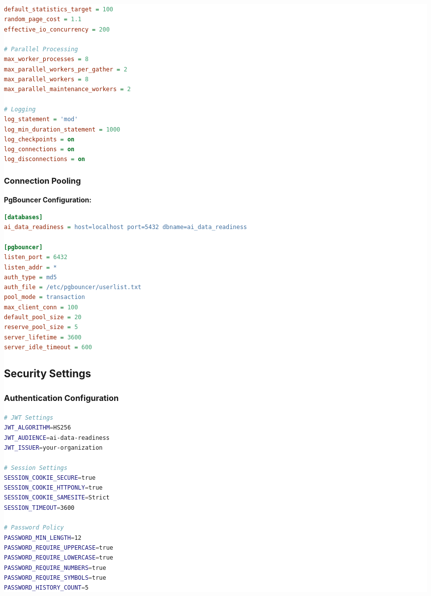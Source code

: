 ```ini
default_statistics_target = 100
random_page_cost = 1.1
effective_io_concurrency = 200

# Parallel Processing
max_worker_processes = 8
max_parallel_workers_per_gather = 2
max_parallel_workers = 8
max_parallel_maintenance_workers = 2

# Logging
log_statement = 'mod'
log_min_duration_statement = 1000
log_checkpoints = on
log_connections = on
log_disconnections = on
```

### Connection Pooling

**PgBouncer Configuration:**
```ini
[databases]
ai_data_readiness = host=localhost port=5432 dbname=ai_data_readiness

[pgbouncer]
listen_port = 6432
listen_addr = *
auth_type = md5
auth_file = /etc/pgbouncer/userlist.txt
pool_mode = transaction
max_client_conn = 100
default_pool_size = 20
reserve_pool_size = 5
server_lifetime = 3600
server_idle_timeout = 600
```

## Security Settings

### Authentication Configuration

```bash
# JWT Settings
JWT_ALGORITHM=HS256
JWT_AUDIENCE=ai-data-readiness
JWT_ISSUER=your-organization

# Session Settings
SESSION_COOKIE_SECURE=true
SESSION_COOKIE_HTTPONLY=true
SESSION_COOKIE_SAMESITE=Strict
SESSION_TIMEOUT=3600

# Password Policy
PASSWORD_MIN_LENGTH=12
PASSWORD_REQUIRE_UPPERCASE=true
PASSWORD_REQUIRE_LOWERCASE=true
PASSWORD_REQUIRE_NUMBERS=true
PASSWORD_REQUIRE_SYMBOLS=true
PASSWORD_HISTORY_COUNT=5
```

